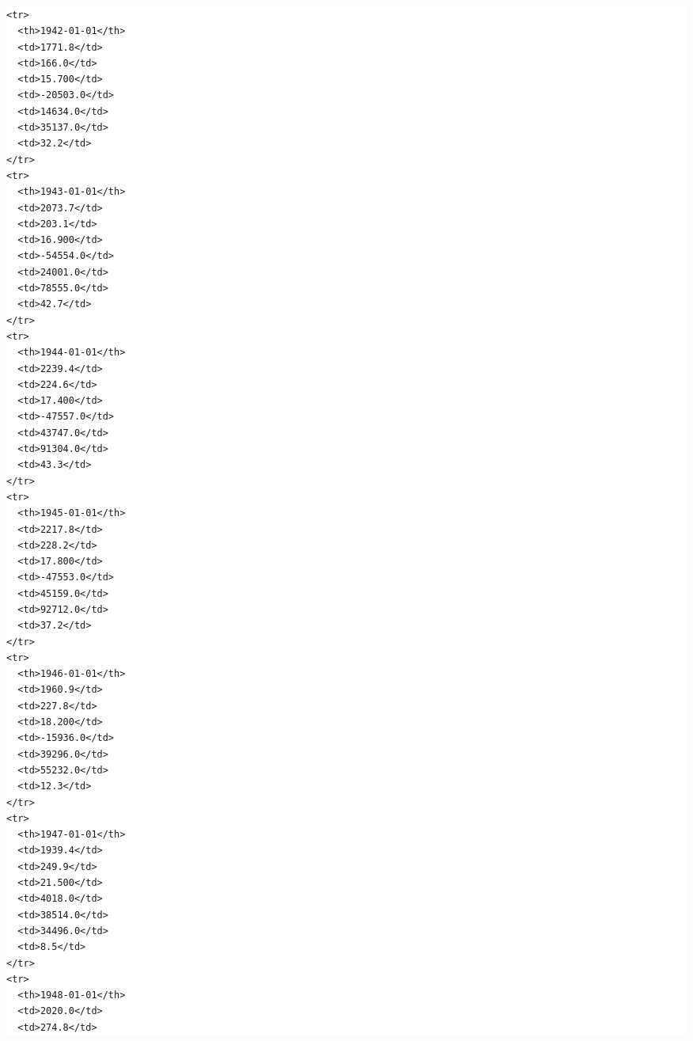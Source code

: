     <tr>
      <th>1942-01-01</th>
      <td>1771.8</td>
      <td>166.0</td>
      <td>15.700</td>
      <td>-20503.0</td>
      <td>14634.0</td>
      <td>35137.0</td>
      <td>32.2</td>
    </tr>
    <tr>
      <th>1943-01-01</th>
      <td>2073.7</td>
      <td>203.1</td>
      <td>16.900</td>
      <td>-54554.0</td>
      <td>24001.0</td>
      <td>78555.0</td>
      <td>42.7</td>
    </tr>
    <tr>
      <th>1944-01-01</th>
      <td>2239.4</td>
      <td>224.6</td>
      <td>17.400</td>
      <td>-47557.0</td>
      <td>43747.0</td>
      <td>91304.0</td>
      <td>43.3</td>
    </tr>
    <tr>
      <th>1945-01-01</th>
      <td>2217.8</td>
      <td>228.2</td>
      <td>17.800</td>
      <td>-47553.0</td>
      <td>45159.0</td>
      <td>92712.0</td>
      <td>37.2</td>
    </tr>
    <tr>
      <th>1946-01-01</th>
      <td>1960.9</td>
      <td>227.8</td>
      <td>18.200</td>
      <td>-15936.0</td>
      <td>39296.0</td>
      <td>55232.0</td>
      <td>12.3</td>
    </tr>
    <tr>
      <th>1947-01-01</th>
      <td>1939.4</td>
      <td>249.9</td>
      <td>21.500</td>
      <td>4018.0</td>
      <td>38514.0</td>
      <td>34496.0</td>
      <td>8.5</td>
    </tr>
    <tr>
      <th>1948-01-01</th>
      <td>2020.0</td>
      <td>274.8</td>